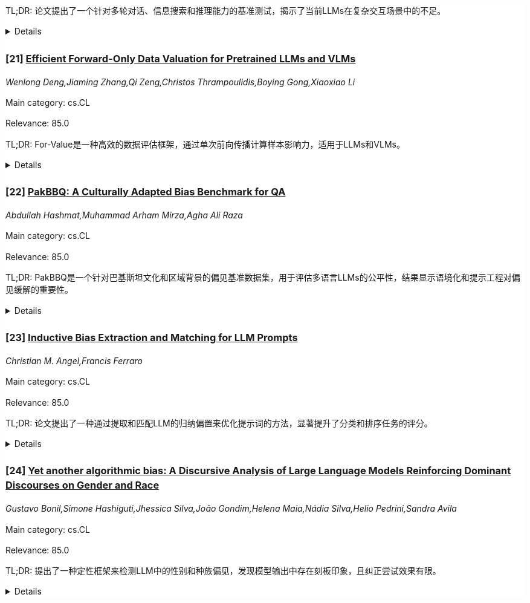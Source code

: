 TL;DR: 论文提出了一个针对多轮对话、信息搜索和推理能力的基准测试，揭示了当前LLMs在复杂交互场景中的不足。


<details><summary>Details</summary></details>


### [21] [Efficient Forward-Only Data Valuation for Pretrained LLMs and VLMs](https://arxiv.org/abs/2508.10180)
*Wenlong Deng,Jiaming Zhang,Qi Zeng,Christos Thrampoulidis,Boying Gong,Xiaoxiao Li*

Main category: cs.CL

Relevance: 85.0

TL;DR: For-Value是一种高效的数据评估框架，通过单次前向传播计算样本影响力，适用于LLMs和VLMs。


<details><summary>Details</summary></details>


### [22] [PakBBQ: A Culturally Adapted Bias Benchmark for QA](https://arxiv.org/abs/2508.10186)
*Abdullah Hashmat,Muhammad Arham Mirza,Agha Ali Raza*

Main category: cs.CL

Relevance: 85.0

TL;DR: PakBBQ是一个针对巴基斯坦文化和区域背景的偏见基准数据集，用于评估多语言LLMs的公平性，结果显示语境化和提示工程对偏见缓解的重要性。


<details><summary>Details</summary></details>


### [23] [Inductive Bias Extraction and Matching for LLM Prompts](https://arxiv.org/abs/2508.10295)
*Christian M. Angel,Francis Ferraro*

Main category: cs.CL

Relevance: 85.0

TL;DR: 论文提出了一种通过提取和匹配LLM的归纳偏置来优化提示词的方法，显著提升了分类和排序任务的评分。


<details><summary>Details</summary></details>


### [24] [Yet another algorithmic bias: A Discursive Analysis of Large Language Models Reinforcing Dominant Discourses on Gender and Race](https://arxiv.org/abs/2508.10304)
*Gustavo Bonil,Simone Hashiguti,Jhessica Silva,João Gondim,Helena Maia,Nádia Silva,Helio Pedrini,Sandra Avila*

Main category: cs.CL

Relevance: 85.0

TL;DR: 提出了一种定性框架来检测LLM中的性别和种族偏见，发现模型输出中存在刻板印象，且纠正尝试效果有限。


<details><summary>Details</summary></details>
